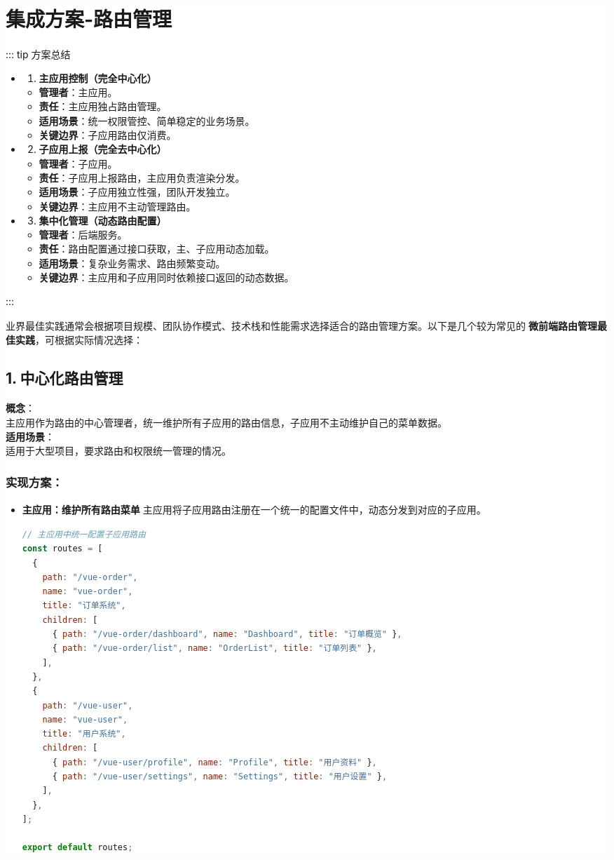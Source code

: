 # 集成方案-路由管理

::: tip 方案总结

- 1. **主应用控制（完全中心化）**
  - **管理者**：主应用。
  - **责任**：主应用独占路由管理。
  - **适用场景**：统一权限管控、简单稳定的业务场景。
  - **关键边界**：子应用路由仅消费。
- 2. **子应用上报（完全去中心化）**
  - **管理者**：子应用。
  - **责任**：子应用上报路由，主应用负责渲染分发。
  - **适用场景**：子应用独立性强，团队开发独立。
  - **关键边界**：主应用不主动管理路由。
- 3. **集中化管理（动态路由配置）**
  - **管理者**：后端服务。
  - **责任**：路由配置通过接口获取，主、子应用动态加载。
  - **适用场景**：复杂业务需求、路由频繁变动。
  - **关键边界**：主应用和子应用同时依赖接口返回的动态数据。

:::

业界最佳实践通常会根据项目规模、团队协作模式、技术栈和性能需求选择适合的路由管理方案。以下是几个较为常见的 **微前端路由管理最佳实践**，可根据实际情况选择：

## 1. **中心化路由管理**

**概念**：  
主应用作为路由的中心管理者，统一维护所有子应用的路由信息，子应用不主动维护自己的菜单数据。  
**适用场景**：  
适用于大型项目，要求路由和权限统一管理的情况。

### 实现方案：

- **主应用：维护所有路由菜单**
  主应用将子应用路由注册在一个统一的配置文件中，动态分发到对应的子应用。

  ```javascript
  // 主应用中统一配置子应用路由
  const routes = [
    {
      path: "/vue-order",
      name: "vue-order",
      title: "订单系统",
      children: [
        { path: "/vue-order/dashboard", name: "Dashboard", title: "订单概览" },
        { path: "/vue-order/list", name: "OrderList", title: "订单列表" },
      ],
    },
    {
      path: "/vue-user",
      name: "vue-user",
      title: "用户系统",
      children: [
        { path: "/vue-user/profile", name: "Profile", title: "用户资料" },
        { path: "/vue-user/settings", name: "Settings", title: "用户设置" },
      ],
    },
  ];

  export default routes;
  ```
